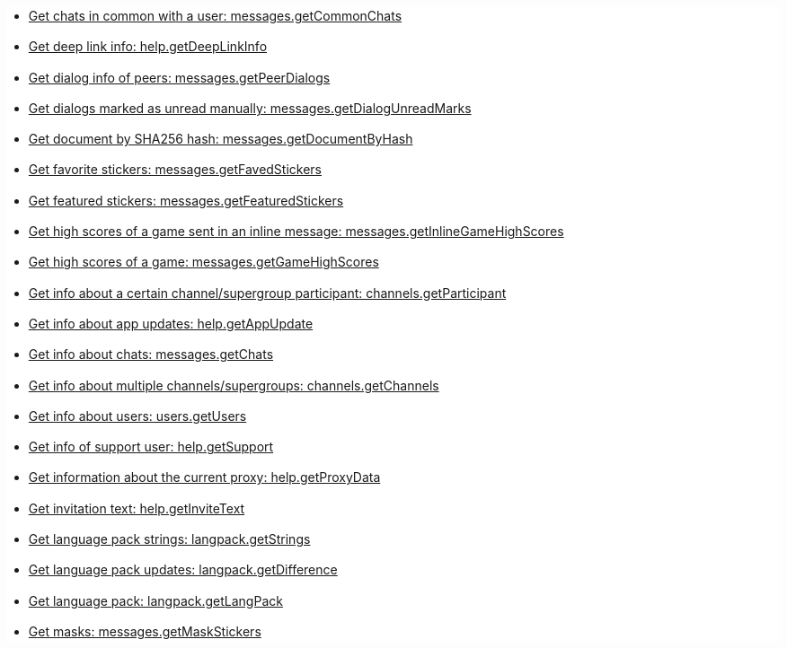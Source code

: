 * <a href="messages_getCommonChats.html" name="messages_getCommonChats">Get chats in common with a user: messages.getCommonChats</a>  

* <a href="help_getDeepLinkInfo.html" name="help_getDeepLinkInfo">Get deep link info: help.getDeepLinkInfo</a>  

* <a href="messages_getPeerDialogs.html" name="messages_getPeerDialogs">Get dialog info of peers: messages.getPeerDialogs</a>  

* <a href="messages_getDialogUnreadMarks.html" name="messages_getDialogUnreadMarks">Get dialogs marked as unread manually: messages.getDialogUnreadMarks</a>  

* <a href="messages_getDocumentByHash.html" name="messages_getDocumentByHash">Get document by SHA256 hash: messages.getDocumentByHash</a>  

* <a href="messages_getFavedStickers.html" name="messages_getFavedStickers">Get favorite stickers: messages.getFavedStickers</a>  

* <a href="messages_getFeaturedStickers.html" name="messages_getFeaturedStickers">Get featured stickers: messages.getFeaturedStickers</a>  

* <a href="messages_getInlineGameHighScores.html" name="messages_getInlineGameHighScores">Get high scores of a game sent in an inline message: messages.getInlineGameHighScores</a>  

* <a href="messages_getGameHighScores.html" name="messages_getGameHighScores">Get high scores of a game: messages.getGameHighScores</a>  

* <a href="channels_getParticipant.html" name="channels_getParticipant">Get info about a certain channel/supergroup participant: channels.getParticipant</a>  

* <a href="help_getAppUpdate.html" name="help_getAppUpdate">Get info about app updates: help.getAppUpdate</a>  

* <a href="messages_getChats.html" name="messages_getChats">Get info about chats: messages.getChats</a>  

* <a href="channels_getChannels.html" name="channels_getChannels">Get info about multiple channels/supergroups: channels.getChannels</a>  

* <a href="users_getUsers.html" name="users_getUsers">Get info about users: users.getUsers</a>  

* <a href="help_getSupport.html" name="help_getSupport">Get info of support user: help.getSupport</a>  

* <a href="help_getProxyData.html" name="help_getProxyData">Get information about the current proxy: help.getProxyData</a>  

* <a href="help_getInviteText.html" name="help_getInviteText">Get invitation text: help.getInviteText</a>  

* <a href="langpack_getStrings.html" name="langpack_getStrings">Get language pack strings: langpack.getStrings</a>  

* <a href="langpack_getDifference.html" name="langpack_getDifference">Get language pack updates: langpack.getDifference</a>  

* <a href="langpack_getLangPack.html" name="langpack_getLangPack">Get language pack: langpack.getLangPack</a>  

* <a href="messages_getMaskStickers.html" name="messages_getMaskStickers">Get masks: messages.getMaskStickers</a>  
